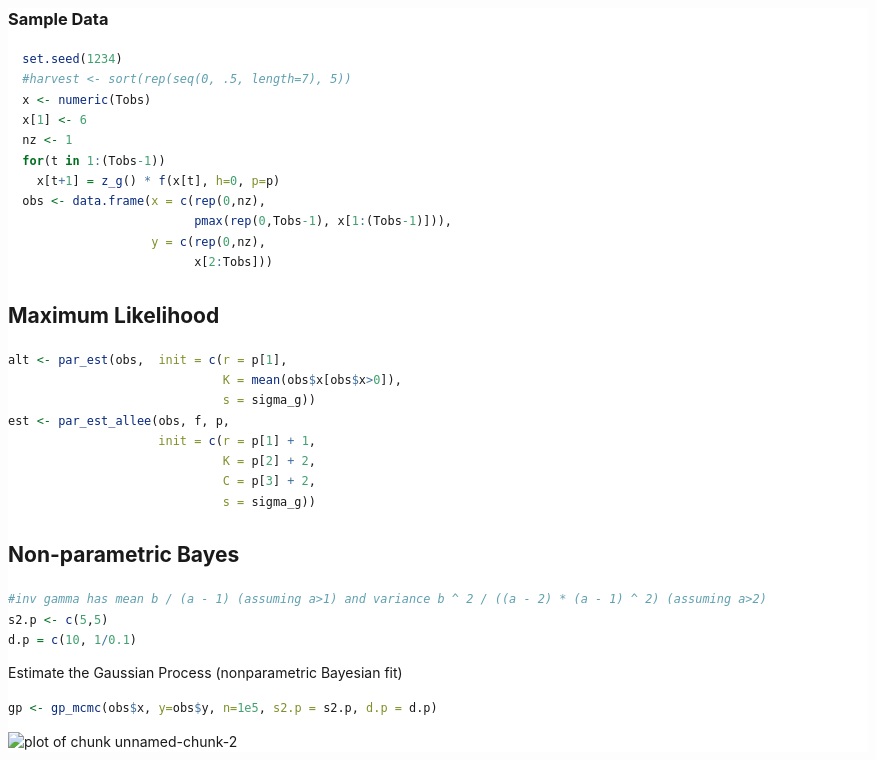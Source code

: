 ```r
```


### Sample Data


```r
  set.seed(1234)
  #harvest <- sort(rep(seq(0, .5, length=7), 5))
  x <- numeric(Tobs)
  x[1] <- 6
  nz <- 1
  for(t in 1:(Tobs-1))
    x[t+1] = z_g() * f(x[t], h=0, p=p)
  obs <- data.frame(x = c(rep(0,nz), 
                          pmax(rep(0,Tobs-1), x[1:(Tobs-1)])), 
                    y = c(rep(0,nz), 
                          x[2:Tobs]))
```



## Maximum Likelihood


```r
alt <- par_est(obs,  init = c(r = p[1], 
                              K = mean(obs$x[obs$x>0]), 
                              s = sigma_g))
est <- par_est_allee(obs, f, p,  
                     init = c(r = p[1] + 1, 
                              K = p[2] + 2, 
                              C = p[3] + 2, 
                              s = sigma_g))
```



## Non-parametric Bayes



```r
#inv gamma has mean b / (a - 1) (assuming a>1) and variance b ^ 2 / ((a - 2) * (a - 1) ^ 2) (assuming a>2)
s2.p <- c(5,5)  
d.p = c(10, 1/0.1)
```



Estimate the Gaussian Process (nonparametric Bayesian fit)


```r
gp <- gp_mcmc(obs$x, y=obs$y, n=1e5, s2.p = s2.p, d.p = d.p)
```

![plot of chunk unnamed-chunk-2](http://farm8.staticflickr.com/7322/8717734359_7715ddc40e_o.png) 
